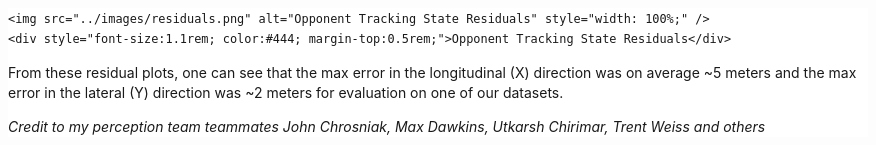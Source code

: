 	<img src="../images/residuals.png" alt="Opponent Tracking State Residuals" style="width: 100%;" />
    <div style="font-size:1.1rem; color:#444; margin-top:0.5rem;">Opponent Tracking State Residuals</div>
</div>

From these residual plots, one can see that the max error in the longitudinal (X) direction was on average ~5 meters and the max error in the lateral (Y) direction was ~2 meters for evaluation on one of our datasets.

_Credit to my perception team teammates John Chrosniak, Max Dawkins, Utkarsh Chirimar, Trent Weiss and others_